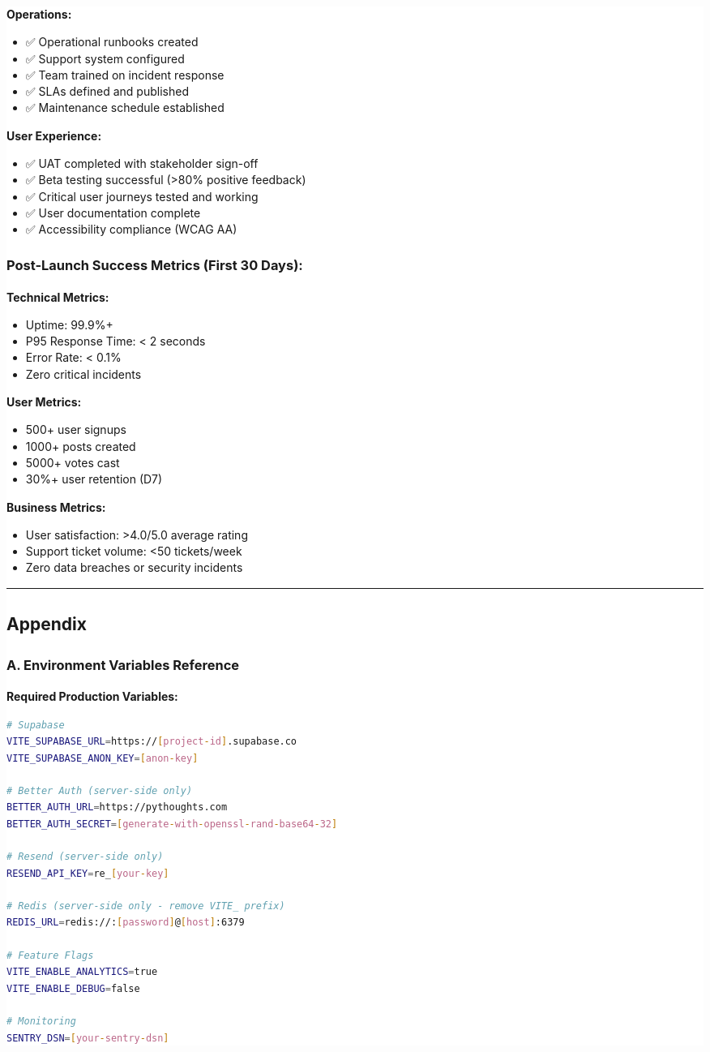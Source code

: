 **Operations:**
- ✅ Operational runbooks created
- ✅ Support system configured
- ✅ Team trained on incident response
- ✅ SLAs defined and published
- ✅ Maintenance schedule established

**User Experience:**
- ✅ UAT completed with stakeholder sign-off
- ✅ Beta testing successful (>80% positive feedback)
- ✅ Critical user journeys tested and working
- ✅ User documentation complete
- ✅ Accessibility compliance (WCAG AA)

### Post-Launch Success Metrics (First 30 Days):

**Technical Metrics:**
- Uptime: 99.9%+
- P95 Response Time: < 2 seconds
- Error Rate: < 0.1%
- Zero critical incidents

**User Metrics:**
- 500+ user signups
- 1000+ posts created
- 5000+ votes cast
- 30%+ user retention (D7)

**Business Metrics:**
- User satisfaction: >4.0/5.0 average rating
- Support ticket volume: <50 tickets/week
- Zero data breaches or security incidents

---

## Appendix

### A. Environment Variables Reference

**Required Production Variables:**
```bash
# Supabase
VITE_SUPABASE_URL=https://[project-id].supabase.co
VITE_SUPABASE_ANON_KEY=[anon-key]

# Better Auth (server-side only)
BETTER_AUTH_URL=https://pythoughts.com
BETTER_AUTH_SECRET=[generate-with-openssl-rand-base64-32]

# Resend (server-side only)
RESEND_API_KEY=re_[your-key]

# Redis (server-side only - remove VITE_ prefix)
REDIS_URL=redis://:[password]@[host]:6379

# Feature Flags
VITE_ENABLE_ANALYTICS=true
VITE_ENABLE_DEBUG=false

# Monitoring
SENTRY_DSN=[your-sentry-dsn]
```
